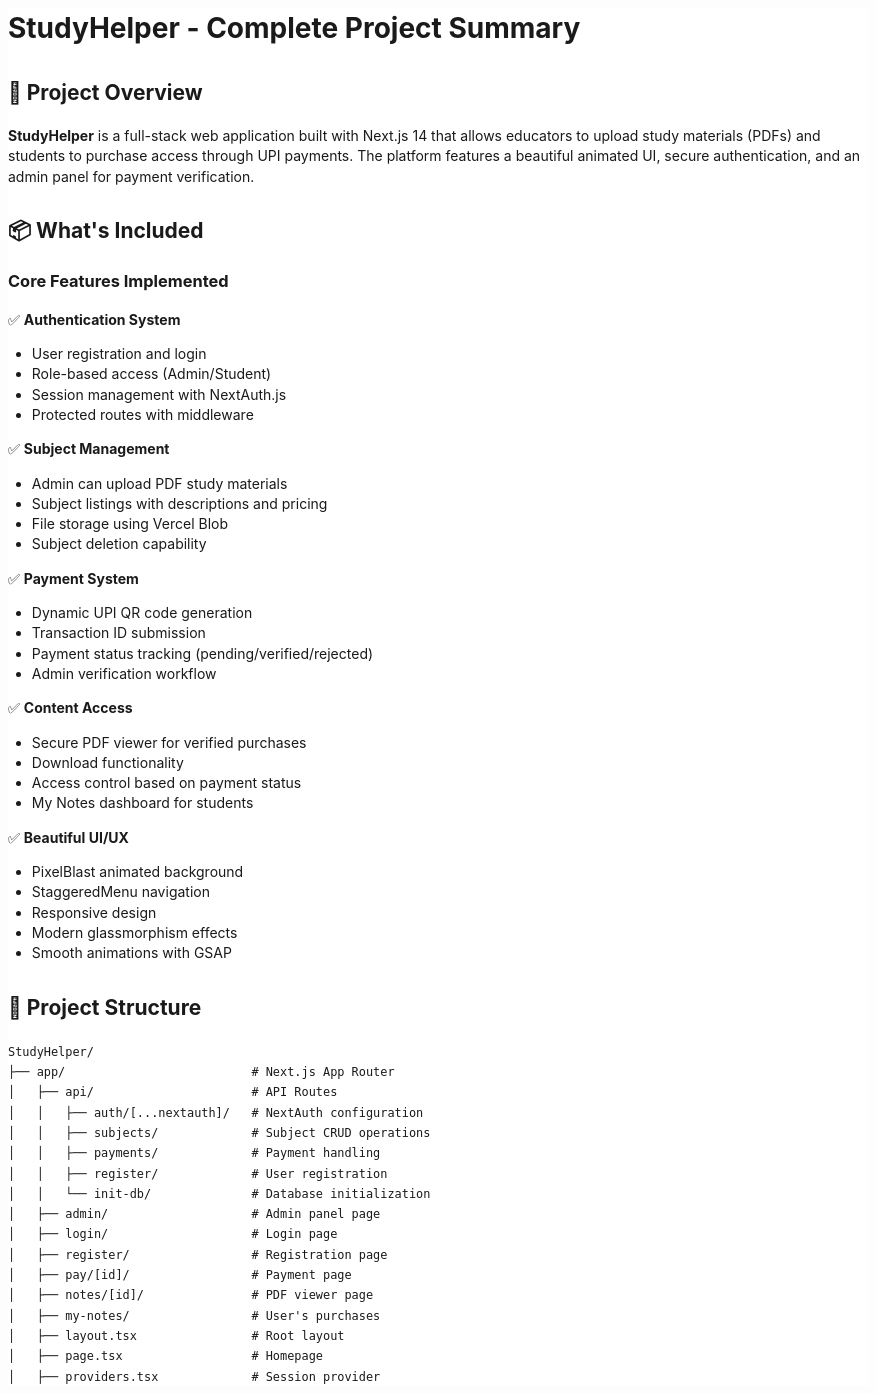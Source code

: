 # StudyHelper - Complete Project Summary

## 🎯 Project Overview

**StudyHelper** is a full-stack web application built with Next.js 14 that allows educators to upload study materials (PDFs) and students to purchase access through UPI payments. The platform features a beautiful animated UI, secure authentication, and an admin panel for payment verification.

## 📦 What's Included

### Core Features Implemented

✅ **Authentication System**
- User registration and login
- Role-based access (Admin/Student)
- Session management with NextAuth.js
- Protected routes with middleware

✅ **Subject Management**
- Admin can upload PDF study materials
- Subject listings with descriptions and pricing
- File storage using Vercel Blob
- Subject deletion capability

✅ **Payment System**
- Dynamic UPI QR code generation
- Transaction ID submission
- Payment status tracking (pending/verified/rejected)
- Admin verification workflow

✅ **Content Access**
- Secure PDF viewer for verified purchases
- Download functionality
- Access control based on payment status
- My Notes dashboard for students

✅ **Beautiful UI/UX**
- PixelBlast animated background
- StaggeredMenu navigation
- Responsive design
- Modern glassmorphism effects
- Smooth animations with GSAP

## 📁 Project Structure

```
StudyHelper/
├── app/                          # Next.js App Router
│   ├── api/                      # API Routes
│   │   ├── auth/[...nextauth]/   # NextAuth configuration
│   │   ├── subjects/             # Subject CRUD operations
│   │   ├── payments/             # Payment handling
│   │   ├── register/             # User registration
│   │   └── init-db/              # Database initialization
│   ├── admin/                    # Admin panel page
│   ├── login/                    # Login page
│   ├── register/                 # Registration page
│   ├── pay/[id]/                 # Payment page
│   ├── notes/[id]/               # PDF viewer page
│   ├── my-notes/                 # User's purchases
│   ├── layout.tsx                # Root layout
│   ├── page.tsx                  # Homepage
│   ├── providers.tsx             # Session provider
```